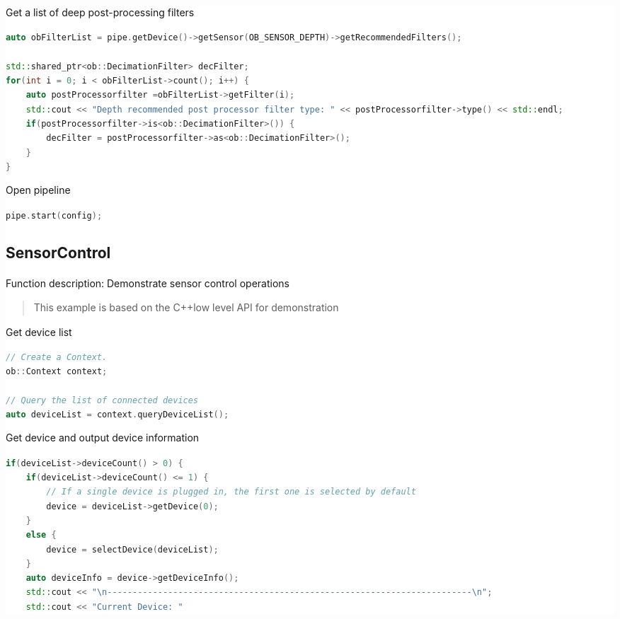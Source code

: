 Get a list of deep post-processing filters
```cpp
auto obFilterList = pipe.getDevice()->getSensor(OB_SENSOR_DEPTH)->getRecommendedFilters();

std::shared_ptr<ob::DecimationFilter> decFilter;
for(int i = 0; i < obFilterList->count(); i++) {
    auto postProcessorfilter =obFilterList->getFilter(i);
    std::cout << "Depth recommended post processor filter type: " << postProcessorfilter->type() << std::endl;
    if(postProcessorfilter->is<ob::DecimationFilter>()) {
        decFilter = postProcessorfilter->as<ob::DecimationFilter>();
    }
}
```

Open pipeline
```cpp
pipe.start(config);
```


## SensorControl

Function description: Demonstrate sensor control operations

>This example is based on the C++low level API for demonstration

Get device list
```cpp
// Create a Context.
ob::Context context;

// Query the list of connected devices
auto deviceList = context.queryDeviceList();
```

Get device and output device information
```cpp
if(deviceList->deviceCount() > 0) {
    if(deviceList->deviceCount() <= 1) {
        // If a single device is plugged in, the first one is selected by default
        device = deviceList->getDevice(0);
    }
    else {
        device = selectDevice(deviceList);
    }
    auto deviceInfo = device->getDeviceInfo();
    std::cout << "\n------------------------------------------------------------------------\n";
    std::cout << "Current Device: "
